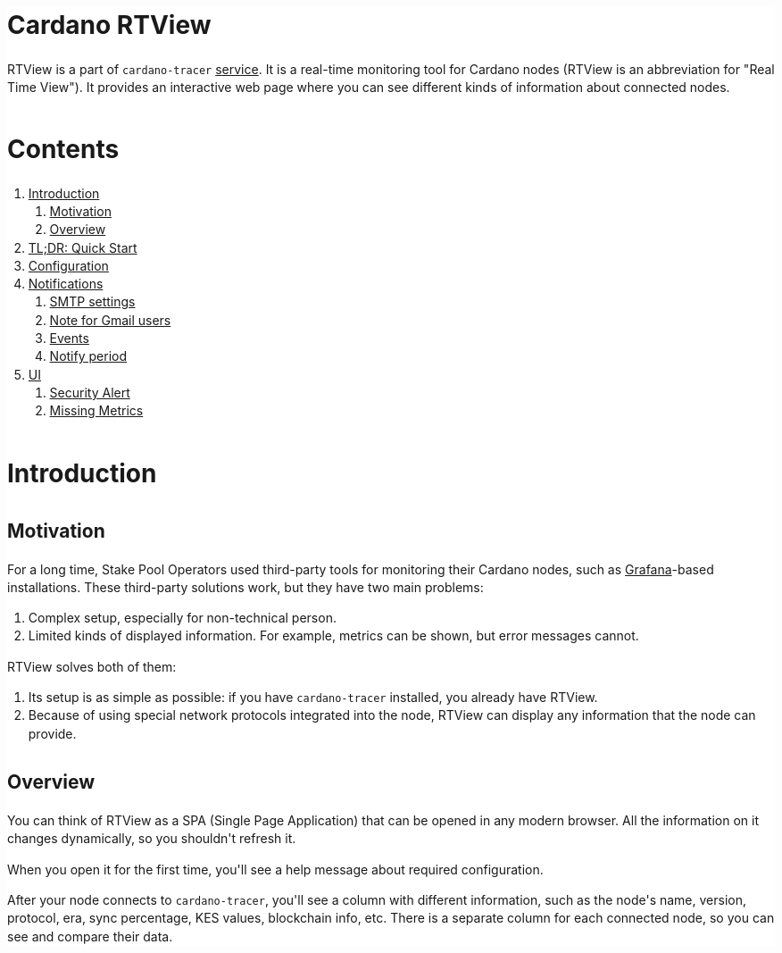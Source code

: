 # Cardano RTView

RTView is a part of `cardano-tracer` [service](https://github.com/input-output-hk/cardano-node/blob/master/cardano-tracer/docs/cardano-tracer.md). It is a real-time monitoring tool for Cardano nodes (RTView is an abbreviation for "Real Time View"). It provides an interactive web page where you can see different kinds of information about connected nodes.

# Contents

1. [Introduction](#Introduction)
   1. [Motivation](#Motivation)
   2. [Overview](#Overview)
2. [TL;DR: Quick Start](#TL;DR:-Quick-Start)
3. [Configuration](#Configuration)
4. [Notifications](#Notifications)
   1. [SMTP settings](#SMTP-settings)
   2. [Note for Gmail users](#Note-for-Gmail-users)
   3. [Events](#Events)
   4. [Notify period](#Notify-period)
5. [UI](#UI)
   1. [Security Alert](#Security-Alert)
   2. [Missing Metrics](#Missing-Metrics)

# Introduction

## Motivation

For a long time, Stake Pool Operators used third-party tools for monitoring their Cardano nodes, such as [Grafana](https://grafana.com/grafana/dashboards/12469)-based installations. These third-party solutions work, but they have two main problems:

1. Complex setup, especially for non-technical person.
2. Limited kinds of displayed information. For example, metrics can be shown, but error messages cannot.

RTView solves both of them:

1. Its setup is as simple as possible: if you have `cardano-tracer` installed, you already have RTView.
2. Because of using special network protocols integrated into the node, RTView can display any information that the node can provide.

## Overview

You can think of RTView as a SPA (Single Page Application) that can be opened in any modern browser. All the information on it changes dynamically, so you shouldn't refresh it.

When you open it for the first time, you'll see a help message about required configuration.

After your node connects to `cardano-tracer`, you'll see a column with different information, such as the node's name, version, protocol, era, sync percentage, KES values, blockchain info, etc. There is a separate column for each connected node, so you can see and compare their data.
